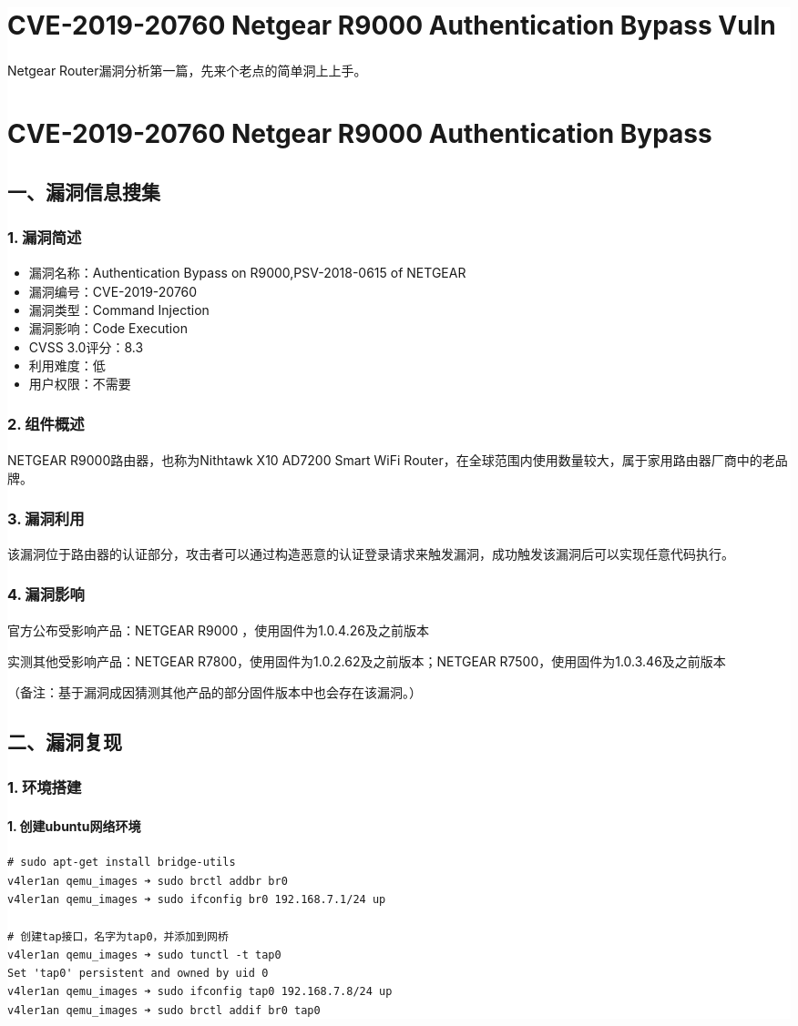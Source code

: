 # CVE-2019-20760 Netgear R9000 Authentication Bypass Vuln


Netgear Router漏洞分析第一篇，先来个老点的简单洞上上手。



# CVE-2019-20760 Netgear R9000 Authentication Bypass

## 一、漏洞信息搜集

### 1. 漏洞简述

- 漏洞名称：Authentication Bypass on R9000,PSV-2018-0615 of NETGEAR
- 漏洞编号：CVE-2019-20760
- 漏洞类型：Command Injection
- 漏洞影响：Code Execution
- CVSS 3.0评分：8.3
- 利用难度：低
- 用户权限：不需要

### 2. 组件概述

NETGEAR R9000路由器，也称为Nithtawk X10 AD7200 Smart WiFi Router，在全球范围内使用数量较大，属于家用路由器厂商中的老品牌。

### 3. 漏洞利用

该漏洞位于路由器的认证部分，攻击者可以通过构造恶意的认证登录请求来触发漏洞，成功触发该漏洞后可以实现任意代码执行。

### 4. 漏洞影响

官方公布受影响产品：NETGEAR R9000 ，使用固件为1.0.4.26及之前版本

实测其他受影响产品：NETGEAR R7800，使用固件为1.0.2.62及之前版本；NETGEAR R7500，使用固件为1.0.3.46及之前版本

（备注：基于漏洞成因猜测其他产品的部分固件版本中也会存在该漏洞。）

## 二、漏洞复现

### 1. 环境搭建

#### 1. 创建ubuntu网络环境

```shell
# sudo apt-get install bridge-utils
v4ler1an qemu_images ➜ sudo brctl addbr br0         
v4ler1an qemu_images ➜ sudo ifconfig br0 192.168.7.1/24 up

# 创建tap接口，名字为tap0，并添加到网桥
v4ler1an qemu_images ➜ sudo tunctl -t tap0                
Set 'tap0' persistent and owned by uid 0
v4ler1an qemu_images ➜ sudo ifconfig tap0 192.168.7.8/24 up 
v4ler1an qemu_images ➜ sudo brctl addif br0 tap0
```

